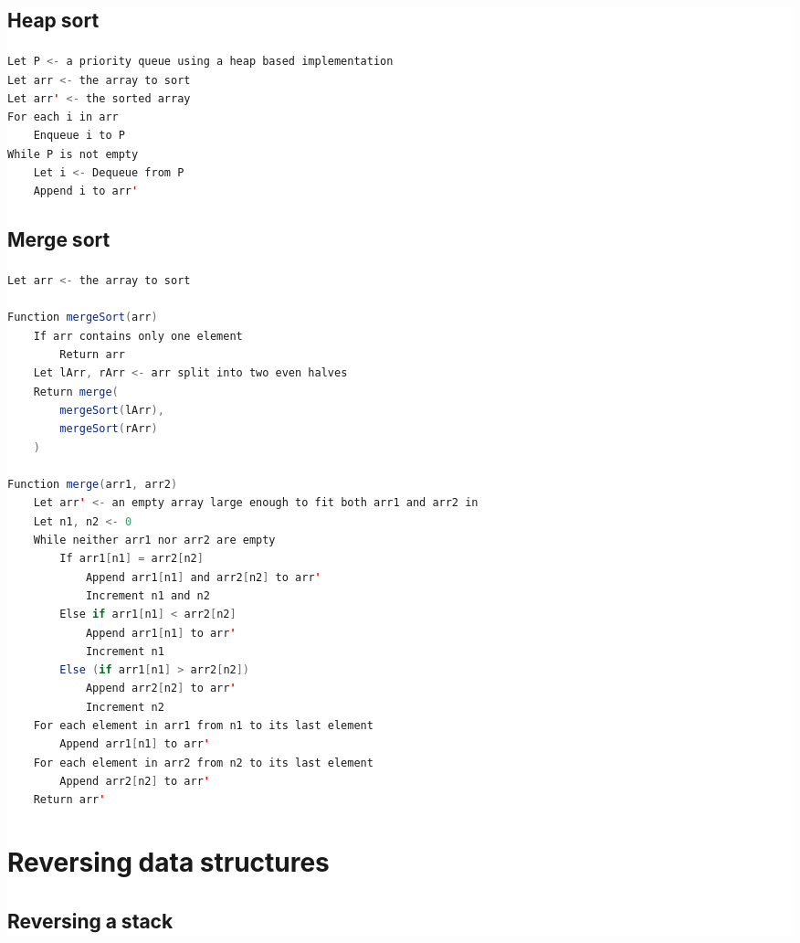 ## Heap sort

```java
Let P <- a priority queue using a heap based implementation
Let arr <- the array to sort
Let arr' <- the sorted array
For each i in arr
	Enqueue i to P
While P is not empty
	Let i <- Dequeue from P
	Append i to arr'
```

## Merge sort

```java
Let arr <- the array to sort

Function mergeSort(arr)
	If arr contains only one element
		Return arr
    Let lArr, rArr <- arr split into two even halves
    Return merge(
    	mergeSort(lArr),
    	mergeSort(rArr)
    )
    
Function merge(arr1, arr2)
	Let arr' <- an empty array large enough to fit both arr1 and arr2 in
	Let n1, n2 <- 0
	While neither arr1 nor arr2 are empty
		If arr1[n1] = arr2[n2]
			Append arr1[n1] and arr2[n2] to arr'
			Increment n1 and n2
		Else if arr1[n1] < arr2[n2]
			Append arr1[n1] to arr'
			Increment n1
		Else (if arr1[n1] > arr2[n2])
			Append arr2[n2] to arr'
			Increment n2
	For each element in arr1 from n1 to its last element
		Append arr1[n1] to arr'
	For each element in arr2 from n2 to its last element
		Append arr2[n2] to arr'
	Return arr'
```




# Reversing data structures
## Reversing a stack
